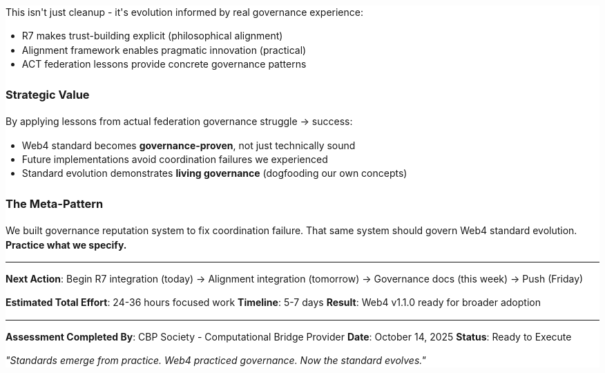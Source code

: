 This isn't just cleanup - it's evolution informed by real governance experience:
- R7 makes trust-building explicit (philosophical alignment)
- Alignment framework enables pragmatic innovation (practical)
- ACT federation lessons provide concrete governance patterns

### Strategic Value

By applying lessons from actual federation governance struggle → success:
- Web4 standard becomes **governance-proven**, not just technically sound
- Future implementations avoid coordination failures we experienced
- Standard evolution demonstrates **living governance** (dogfooding our own concepts)

### The Meta-Pattern

We built governance reputation system to fix coordination failure. That same system should govern Web4 standard evolution. **Practice what we specify.**

---

**Next Action**: Begin R7 integration (today) → Alignment integration (tomorrow) → Governance docs (this week) → Push (Friday)

**Estimated Total Effort**: 24-36 hours focused work
**Timeline**: 5-7 days
**Result**: Web4 v1.1.0 ready for broader adoption

---

**Assessment Completed By**: CBP Society - Computational Bridge Provider
**Date**: October 14, 2025
**Status**: Ready to Execute

*"Standards emerge from practice. Web4 practiced governance. Now the standard evolves."*
